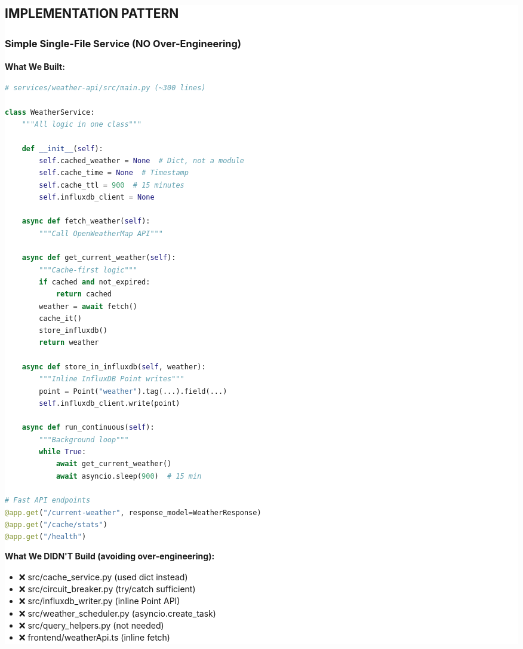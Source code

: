 ## IMPLEMENTATION PATTERN

### Simple Single-File Service (NO Over-Engineering)

**What We Built:**
```python
# services/weather-api/src/main.py (~300 lines)

class WeatherService:
    """All logic in one class"""
    
    def __init__(self):
        self.cached_weather = None  # Dict, not a module
        self.cache_time = None  # Timestamp
        self.cache_ttl = 900  # 15 minutes
        self.influxdb_client = None
    
    async def fetch_weather(self):
        """Call OpenWeatherMap API"""
    
    async def get_current_weather(self):
        """Cache-first logic"""
        if cached and not_expired:
            return cached
        weather = await fetch()
        cache_it()
        store_influxdb()
        return weather
    
    async def store_in_influxdb(self, weather):
        """Inline InfluxDB Point writes"""
        point = Point("weather").tag(...).field(...)
        self.influxdb_client.write(point)
    
    async def run_continuous(self):
        """Background loop"""
        while True:
            await get_current_weather()
            await asyncio.sleep(900)  # 15 min

# Fast API endpoints
@app.get("/current-weather", response_model=WeatherResponse)
@app.get("/cache/stats")
@app.get("/health")
```

**What We DIDN'T Build (avoiding over-engineering):**
- ❌ src/cache_service.py (used dict instead)
- ❌ src/circuit_breaker.py (try/catch sufficient)
- ❌ src/influxdb_writer.py (inline Point API)
- ❌ src/weather_scheduler.py (asyncio.create_task)
- ❌ src/query_helpers.py (not needed)
- ❌ frontend/weatherApi.ts (inline fetch)
